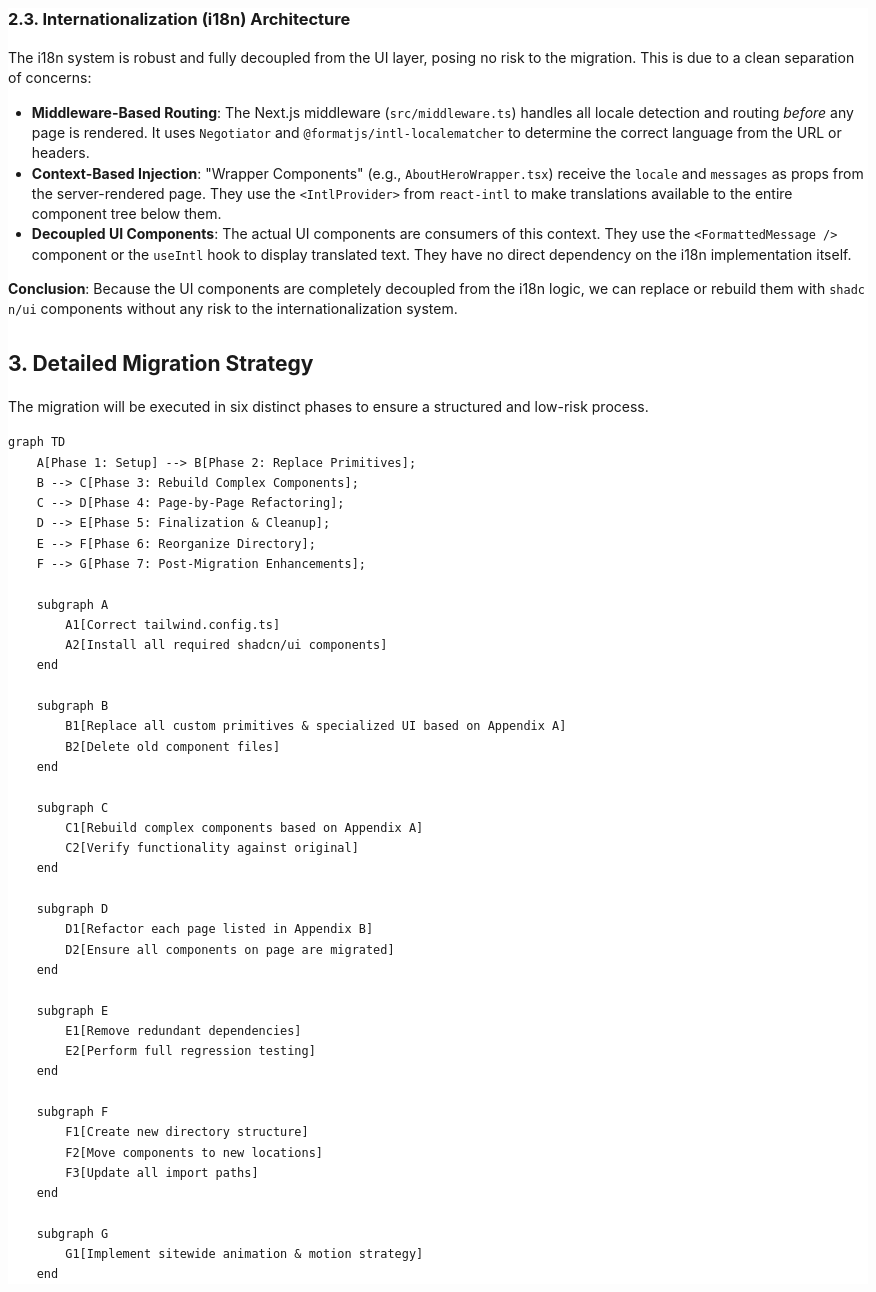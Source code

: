 ### 2.3. Internationalization (i18n) Architecture
The i18n system is robust and fully decoupled from the UI layer, posing no risk to the migration. This is due to a clean separation of concerns:

*   **Middleware-Based Routing**: The Next.js middleware (`src/middleware.ts`) handles all locale detection and routing *before* any page is rendered. It uses `Negotiator` and `@formatjs/intl-localematcher` to determine the correct language from the URL or headers.
*   **Context-Based Injection**: "Wrapper Components" (e.g., `AboutHeroWrapper.tsx`) receive the `locale` and `messages` as props from the server-rendered page. They use the `<IntlProvider>` from `react-intl` to make translations available to the entire component tree below them.
*   **Decoupled UI Components**: The actual UI components are consumers of this context. They use the `<FormattedMessage />` component or the `useIntl` hook to display translated text. They have no direct dependency on the i18n implementation itself.

**Conclusion**: Because the UI components are completely decoupled from the i18n logic, we can replace or rebuild them with `shadcn/ui` components without any risk to the internationalization system.

## 3. Detailed Migration Strategy

The migration will be executed in six distinct phases to ensure a structured and low-risk process.

```mermaid
graph TD
    A[Phase 1: Setup] --> B[Phase 2: Replace Primitives];
    B --> C[Phase 3: Rebuild Complex Components];
    C --> D[Phase 4: Page-by-Page Refactoring];
    D --> E[Phase 5: Finalization & Cleanup];
    E --> F[Phase 6: Reorganize Directory];
    F --> G[Phase 7: Post-Migration Enhancements];

    subgraph A
        A1[Correct tailwind.config.ts]
        A2[Install all required shadcn/ui components]
    end

    subgraph B
        B1[Replace all custom primitives & specialized UI based on Appendix A]
        B2[Delete old component files]
    end

    subgraph C
        C1[Rebuild complex components based on Appendix A]
        C2[Verify functionality against original]
    end

    subgraph D
        D1[Refactor each page listed in Appendix B]
        D2[Ensure all components on page are migrated]
    end

    subgraph E
        E1[Remove redundant dependencies]
        E2[Perform full regression testing]
    end
    
    subgraph F
        F1[Create new directory structure]
        F2[Move components to new locations]
        F3[Update all import paths]
    end
    
    subgraph G
        G1[Implement sitewide animation & motion strategy]
    end
```